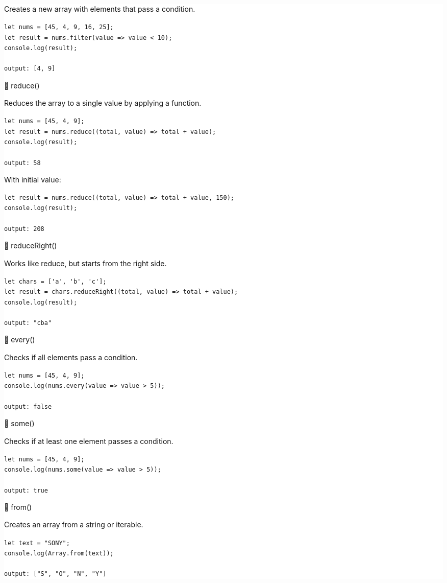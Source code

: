 Creates a new array with elements that pass a condition.

    let nums = [45, 4, 9, 16, 25];
    let result = nums.filter(value => value < 10);
    console.log(result); 
    
    output: [4, 9]

🔹 reduce()

Reduces the array to a single value by applying a function.

    let nums = [45, 4, 9];
    let result = nums.reduce((total, value) => total + value);
    console.log(result); 
    
    output: 58


With initial value:

    let result = nums.reduce((total, value) => total + value, 150);
    console.log(result); 
    
    output: 208

🔹 reduceRight()

Works like reduce, but starts from the right side.

    let chars = ['a', 'b', 'c'];
    let result = chars.reduceRight((total, value) => total + value);
    console.log(result); 
    
    output: "cba"

🔹 every()

Checks if all elements pass a condition.

    let nums = [45, 4, 9];
    console.log(nums.every(value => value > 5)); 
    
    output: false

🔹 some()

Checks if at least one element passes a condition.

    let nums = [45, 4, 9];
    console.log(nums.some(value => value > 5)); 
    
    output: true

🔹 from()

Creates an array from a string or iterable.

    let text = "SONY";
    console.log(Array.from(text)); 
    
    output: ["S", "O", "N", "Y"]
